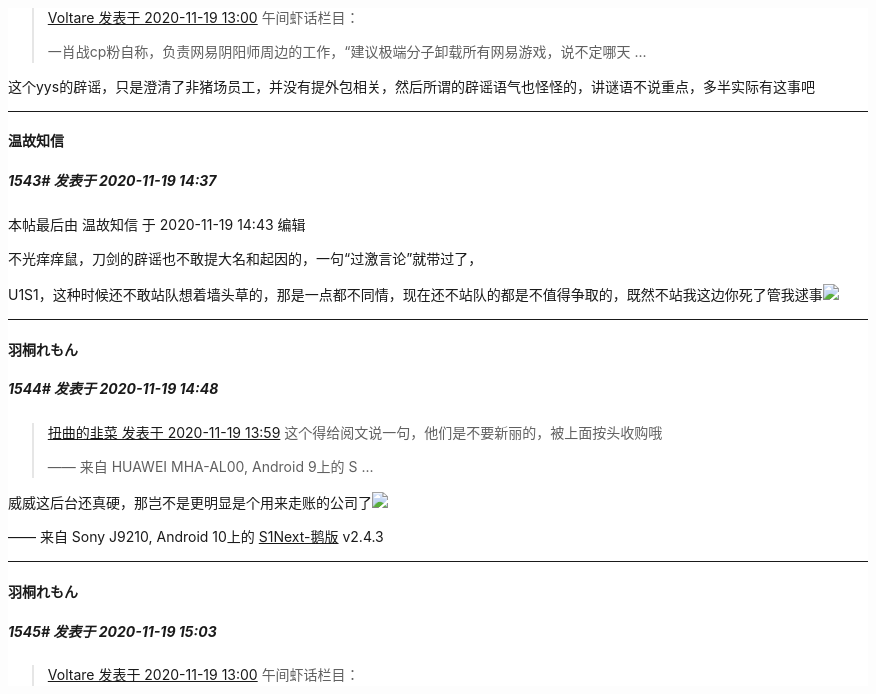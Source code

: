 

<blockquote><a href="httphttps://bbs.saraba1st.com/2b/forum.php?mod=redirect&amp;goto=findpost&amp;pid=49446234&amp;ptid=1967269" target="_blank">Voltare 发表于 2020-11-19 13:00</a>
午间虾话栏目：

一肖战cp粉自称，负责网易阴阳师周边的工作，“建议极端分子卸载所有网易游戏，说不定哪天 ...</blockquote>
这个yys的辟谣，只是澄清了非猪场员工，并没有提外包相关，然后所谓的辟谣语气也怪怪的，讲谜语不说重点，多半实际有这事吧







*****

####  温故知信  
##### 1543#       发表于 2020-11-19 14:37



 本帖最后由 温故知信 于 2020-11-19 14:43 编辑 

不光痒痒鼠，刀剑的辟谣也不敢提大名和起因的，一句“过激言论”就带过了，

U1S1，这种时候还不敢站队想着墙头草的，那是一点都不同情，现在还不站队的都是不值得争取的，既然不站我这边你死了管我逑事<img src="https://static.saraba1st.com/image/smiley/face2017/131.png" referrerpolicy="no-referrer">







*****

####  羽桐れもん  
##### 1544#       发表于 2020-11-19 14:48



<blockquote><a href="httphttps://bbs.saraba1st.com/2b/forum.php?mod=redirect&amp;goto=findpost&amp;pid=49446865&amp;ptid=1967269" target="_blank">扭曲的韭菜 发表于 2020-11-19 13:59</a>
这个得给阅文说一句，他们是不要新丽的，被上面按头收购哦

—— 来自 HUAWEI MHA-AL00, Android 9上的 S ...</blockquote>
威威这后台还真硬，那岂不是更明显是个用来走账的公司了<img src="https://static.saraba1st.com/image/smiley/face2017/028.png" referrerpolicy="no-referrer">

—— 来自 Sony J9210, Android 10上的 [S1Next-鹅版](https://github.com/ykrank/S1-Next/releases) v2.4.3







*****

####  羽桐れもん  
##### 1545#       发表于 2020-11-19 15:03



<blockquote><a href="httphttps://bbs.saraba1st.com/2b/forum.php?mod=redirect&amp;goto=findpost&amp;pid=49446234&amp;ptid=1967269" target="_blank">Voltare 发表于 2020-11-19 13:00</a>
午间虾话栏目：
